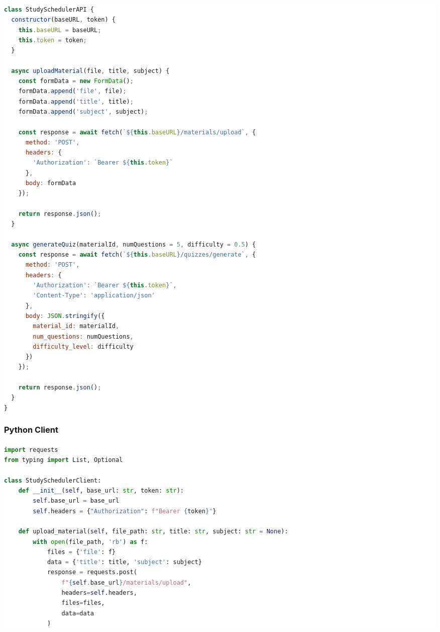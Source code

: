 ```javascript
class StudySchedulerAPI {
  constructor(baseURL, token) {
    this.baseURL = baseURL;
    this.token = token;
  }
  
  async uploadMaterial(file, title, subject) {
    const formData = new FormData();
    formData.append('file', file);
    formData.append('title', title);
    formData.append('subject', subject);
    
    const response = await fetch(`${this.baseURL}/materials/upload`, {
      method: 'POST',
      headers: {
        'Authorization': `Bearer ${this.token}`
      },
      body: formData
    });
    
    return response.json();
  }
  
  async generateQuiz(materialId, numQuestions = 5, difficulty = 0.5) {
    const response = await fetch(`${this.baseURL}/quizzes/generate`, {
      method: 'POST',
      headers: {
        'Authorization': `Bearer ${this.token}`,
        'Content-Type': 'application/json'
      },
      body: JSON.stringify({
        material_id: materialId,
        num_questions: numQuestions,
        difficulty_level: difficulty
      })
    });
    
    return response.json();
  }
}
```

### Python Client

```python
import requests
from typing import List, Optional

class StudySchedulerClient:
    def __init__(self, base_url: str, token: str):
        self.base_url = base_url
        self.headers = {"Authorization": f"Bearer {token}"}
    
    def upload_material(self, file_path: str, title: str, subject: str = None):
        with open(file_path, 'rb') as f:
            files = {'file': f}
            data = {'title': title, 'subject': subject}
            response = requests.post(
                f"{self.base_url}/materials/upload",
                headers=self.headers,
                files=files,
                data=data
            )
```
